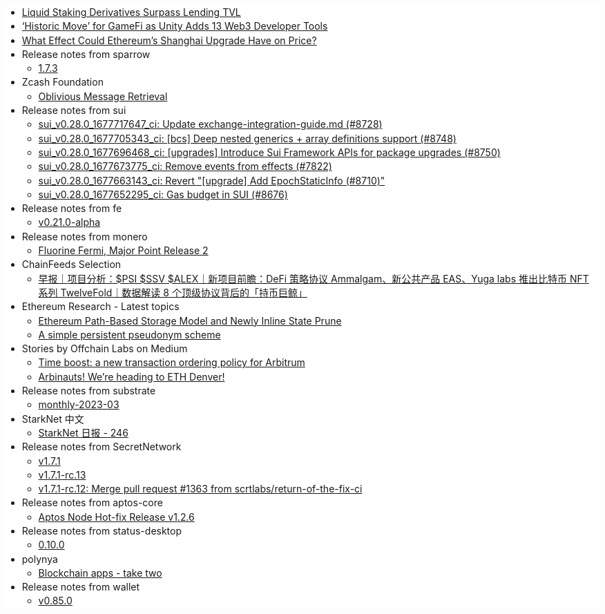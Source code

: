   - [Liquid Staking Derivatives Surpass Lending TVL](https://blockworks.co/news/liquid-staking-derivatives-tvl)
  - [‘Historic Move’ for GameFi as Unity Adds 13 Web3 Developer Tools](https://blockworks.co/news/an-historic-move-for-gamefi-as-unity-adds-13-web3-developer-tools)
  - [What Effect Could Ethereum’s Shanghai Upgrade Have on Price?](https://blockworks.co/news/effect-ethereum-shanghai-upgrade-price)
- Release notes from sparrow
  - [1.7.3](https://github.com/sparrowwallet/sparrow/releases/tag/1.7.3)
- Zcash Foundation
  - [Oblivious Message Retrieval](https://zfnd.org/oblivious-message-retrieval/)
- Release notes from sui
  - [sui_v0.28.0_1677717647_ci: Update exchange-integration-guide.md (#8728)](https://github.com/MystenLabs/sui/releases/tag/sui_v0.28.0_1677717647_ci)
  - [sui_v0.28.0_1677705343_ci: [bcs] Deep nested generics + array definitions support (#8748)](https://github.com/MystenLabs/sui/releases/tag/sui_v0.28.0_1677705343_ci)
  - [sui_v0.28.0_1677696468_ci: [upgrades] Introduce Sui Framework APIs for package upgrades (#8750)](https://github.com/MystenLabs/sui/releases/tag/sui_v0.28.0_1677696468_ci)
  - [sui_v0.28.0_1677673775_ci: Remove events from effects (#7822)](https://github.com/MystenLabs/sui/releases/tag/sui_v0.28.0_1677673775_ci)
  - [sui_v0.28.0_1677663143_ci: Revert "[upgrade] Add EpochStaticInfo (#8710)"](https://github.com/MystenLabs/sui/releases/tag/sui_v0.28.0_1677663143_ci)
  - [sui_v0.28.0_1677652295_ci: Gas budget in SUI (#8676)](https://github.com/MystenLabs/sui/releases/tag/sui_v0.28.0_1677652295_ci)
- Release notes from fe
  - [v0.21.0-alpha](https://github.com/ethereum/fe/releases/tag/v0.21.0-alpha)
- Release notes from monero
  - [Fluorine Fermi, Major Point Release 2](https://github.com/monero-project/monero/releases/tag/v0.18.2.0)
- ChainFeeds Selection
  - [早报｜项目分析：$PSI $SSV $ALEX｜新项目前瞻：DeFi 策略协议 Ammalgam、新公共产品 EAS、Yuga labs 推出比特币 NFT 系列 TwelveFold｜数据解读 8 个顶级协议背后的「持币巨鲸」](https://chainfeeds.substack.com/p/psi-ssv-alexdefi-ammalgam-uniswap)
- Ethereum Research - Latest topics
  - [Ethereum Path-Based Storage Model and Newly Inline State Prune](https://ethresear.ch/t/ethereum-path-based-storage-model-and-newly-inline-state-prune/14932)
  - [A simple persistent pseudonym scheme](https://ethresear.ch/t/a-simple-persistent-pseudonym-scheme/14930)
- Stories by Offchain Labs on Medium
  - [Time boost: a new transaction ordering policy for Arbitrum](https://offchain.medium.com/time-boost-a-new-transaction-ordering-policy-for-arbitrum-5b3066382d62?source=rss-bf4bb58fa5e5------2)
  - [Arbinauts! We’re heading to ETH Denver!](https://offchain.medium.com/arbinauts-were-heading-to-eth-denver-88894b553afb?source=rss-bf4bb58fa5e5------2)
- Release notes from substrate
  - [monthly-2023-03](https://github.com/paritytech/substrate/releases/tag/monthly-2023-03)
- StarkNet 中文
  - [StarkNet 日报 - 246](https://starknetzh.substack.com/p/starknet-246)
- Release notes from SecretNetwork
  - [v1.7.1](https://github.com/scrtlabs/SecretNetwork/releases/tag/v1.7.1)
  - [v1.7.1-rc.13](https://github.com/scrtlabs/SecretNetwork/releases/tag/v1.7.1-rc.13)
  - [v1.7.1-rc.12: Merge pull request #1363 from scrtlabs/return-of-the-fix-ci](https://github.com/scrtlabs/SecretNetwork/releases/tag/v1.7.1-rc.12)
- Release notes from aptos-core
  - [Aptos Node Hot-fix Release v1.2.6](https://github.com/aptos-labs/aptos-core/releases/tag/aptos-node-v1.2.6)
- Release notes from status-desktop
  - [0.10.0](https://github.com/status-im/status-desktop/releases/tag/0.10.0)
- polynya
  - [Blockchain apps - take two](https://polynya.mirror.xyz/UDHiKzr6dgBWSaFc8fFjnPeKy9LJVkQ5me1iRe_bJNM)
- Release notes from wallet
  - [v0.85.0](https://github.com/liquality/wallet/releases/tag/v0.85.0)
